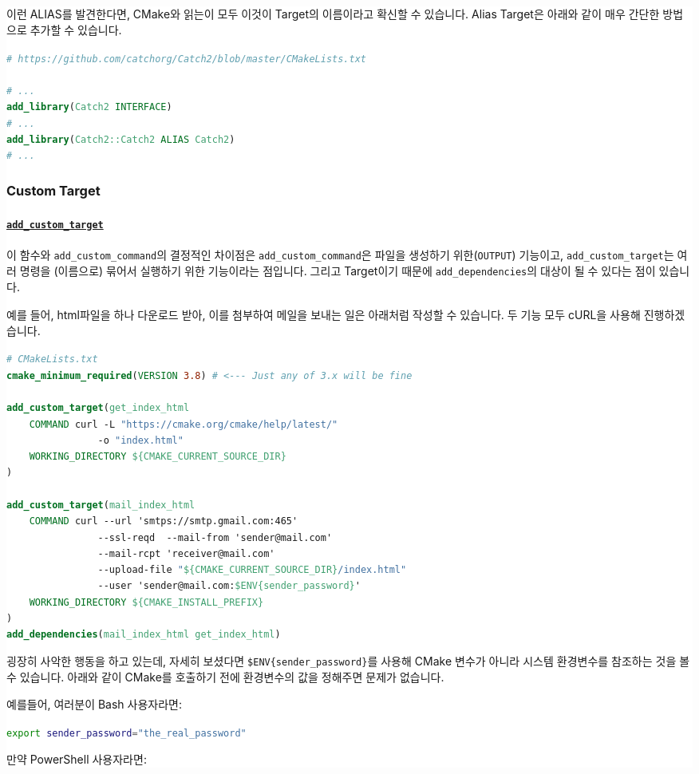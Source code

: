이런 ALIAS를 발견한다면, CMake와 읽는이 모두 이것이 Target의 이름이라고 확신할 수 있습니다. Alias Target은 아래와 같이 매우 간단한 방법으로 추가할 수 있습니다.

```cmake
# https://github.com/catchorg/Catch2/blob/master/CMakeLists.txt

# ...
add_library(Catch2 INTERFACE)
# ...
add_library(Catch2::Catch2 ALIAS Catch2)
# ...
```

### Custom Target

#### [`add_custom_target`](https://cmake.org/cmake/help/latest/command/add_custom_target.html)

이 함수와 `add_custom_command`의 결정적인 차이점은 `add_custom_command`은 파일을 생성하기 위한(`OUTPUT`) 기능이고, `add_custom_target`는 여러 명령을 (이름으로) 묶어서 실행하기 위한 기능이라는 점입니다.
그리고 Target이기 때문에 `add_dependencies`의 대상이 될 수 있다는 점이 있습니다.

예를 들어, html파일을 하나 다운로드 받아, 이를 첨부하여 메일을 보내는 일은 아래처럼 작성할 수 있습니다. 두 기능 모두 cURL을 사용해 진행하겠습니다.

```cmake
# CMakeLists.txt
cmake_minimum_required(VERSION 3.8) # <--- Just any of 3.x will be fine

add_custom_target(get_index_html
    COMMAND curl -L "https://cmake.org/cmake/help/latest/" 
                -o "index.html"
    WORKING_DIRECTORY ${CMAKE_CURRENT_SOURCE_DIR}
)

add_custom_target(mail_index_html
    COMMAND curl --url 'smtps://smtp.gmail.com:465'
                --ssl-reqd  --mail-from 'sender@mail.com'
                --mail-rcpt 'receiver@mail.com'
                --upload-file "${CMAKE_CURRENT_SOURCE_DIR}/index.html"
                --user 'sender@mail.com:$ENV{sender_password}'
    WORKING_DIRECTORY ${CMAKE_INSTALL_PREFIX}
)
add_dependencies(mail_index_html get_index_html)
```

굉장히 사악한 행동을 하고 있는데,
자세히 보셨다면 `$ENV{sender_password}`를 사용해 CMake 변수가 아니라 시스템 환경변수를 참조하는 것을 볼 수 있습니다.
아래와 같이 CMake를 호출하기 전에 환경변수의 값을 정해주면 문제가 없습니다.

예를들어, 여러분이 Bash 사용자라면:

```bash
export sender_password="the_real_password"
```

만약 PowerShell 사용자라면:
